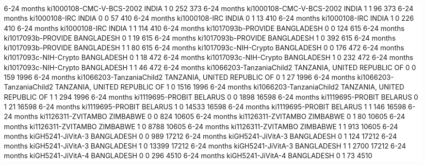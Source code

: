 6-24 months                   ki1000108-CMC-V-BCS-2002   INDIA                          1                    0      252     373
6-24 months                   ki1000108-CMC-V-BCS-2002   INDIA                          1                    1       96     373
6-24 months                   ki1000108-IRC              INDIA                          0                    0       57     410
6-24 months                   ki1000108-IRC              INDIA                          0                    1       13     410
6-24 months                   ki1000108-IRC              INDIA                          1                    0      226     410
6-24 months                   ki1000108-IRC              INDIA                          1                    1      114     410
6-24 months                   ki1017093b-PROVIDE         BANGLADESH                     0                    0      124     615
6-24 months                   ki1017093b-PROVIDE         BANGLADESH                     0                    1       19     615
6-24 months                   ki1017093b-PROVIDE         BANGLADESH                     1                    0      392     615
6-24 months                   ki1017093b-PROVIDE         BANGLADESH                     1                    1       80     615
6-24 months                   ki1017093c-NIH-Crypto      BANGLADESH                     0                    0      176     472
6-24 months                   ki1017093c-NIH-Crypto      BANGLADESH                     0                    1       18     472
6-24 months                   ki1017093c-NIH-Crypto      BANGLADESH                     1                    0      232     472
6-24 months                   ki1017093c-NIH-Crypto      BANGLADESH                     1                    1       46     472
6-24 months                   ki1066203-TanzaniaChild2   TANZANIA, UNITED REPUBLIC OF   0                    0      159    1996
6-24 months                   ki1066203-TanzaniaChild2   TANZANIA, UNITED REPUBLIC OF   0                    1       27    1996
6-24 months                   ki1066203-TanzaniaChild2   TANZANIA, UNITED REPUBLIC OF   1                    0     1516    1996
6-24 months                   ki1066203-TanzaniaChild2   TANZANIA, UNITED REPUBLIC OF   1                    1      294    1996
6-24 months                   ki1119695-PROBIT           BELARUS                        0                    0     1898   16598
6-24 months                   ki1119695-PROBIT           BELARUS                        0                    1       21   16598
6-24 months                   ki1119695-PROBIT           BELARUS                        1                    0    14533   16598
6-24 months                   ki1119695-PROBIT           BELARUS                        1                    1      146   16598
6-24 months                   ki1126311-ZVITAMBO         ZIMBABWE                       0                    0      824   10605
6-24 months                   ki1126311-ZVITAMBO         ZIMBABWE                       0                    1       80   10605
6-24 months                   ki1126311-ZVITAMBO         ZIMBABWE                       1                    0     8788   10605
6-24 months                   ki1126311-ZVITAMBO         ZIMBABWE                       1                    1      913   10605
6-24 months                   kiGH5241-JiVitA-3          BANGLADESH                     0                    0      989   17212
6-24 months                   kiGH5241-JiVitA-3          BANGLADESH                     0                    1      124   17212
6-24 months                   kiGH5241-JiVitA-3          BANGLADESH                     1                    0    13399   17212
6-24 months                   kiGH5241-JiVitA-3          BANGLADESH                     1                    1     2700   17212
6-24 months                   kiGH5241-JiVitA-4          BANGLADESH                     0                    0      296    4510
6-24 months                   kiGH5241-JiVitA-4          BANGLADESH                     0                    1       73    4510